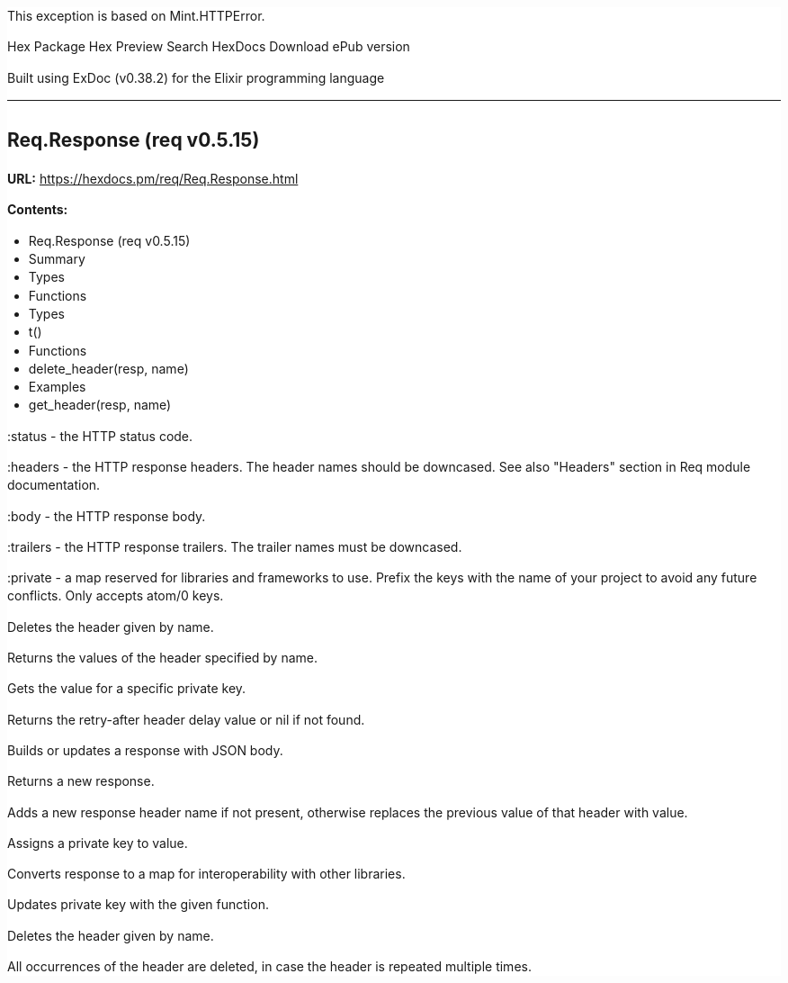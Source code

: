 This exception is based on Mint.HTTPError.

Hex Package Hex Preview Search HexDocs Download ePub version

Built using ExDoc (v0.38.2) for the Elixir programming language

---

## Req.Response (req v0.5.15)

**URL:** https://hexdocs.pm/req/Req.Response.html

**Contents:**
- Req.Response (req v0.5.15)
- Summary
- Types
- Functions
- Types
- t()
- Functions
- delete_header(resp, name)
- Examples
- get_header(resp, name)

:status - the HTTP status code.

:headers - the HTTP response headers. The header names should be downcased. See also "Headers" section in Req module documentation.

:body - the HTTP response body.

:trailers - the HTTP response trailers. The trailer names must be downcased.

:private - a map reserved for libraries and frameworks to use. Prefix the keys with the name of your project to avoid any future conflicts. Only accepts atom/0 keys.

Deletes the header given by name.

Returns the values of the header specified by name.

Gets the value for a specific private key.

Returns the retry-after header delay value or nil if not found.

Builds or updates a response with JSON body.

Returns a new response.

Adds a new response header name if not present, otherwise replaces the previous value of that header with value.

Assigns a private key to value.

Converts response to a map for interoperability with other libraries.

Updates private key with the given function.

Deletes the header given by name.

All occurrences of the header are deleted, in case the header is repeated multiple times.
